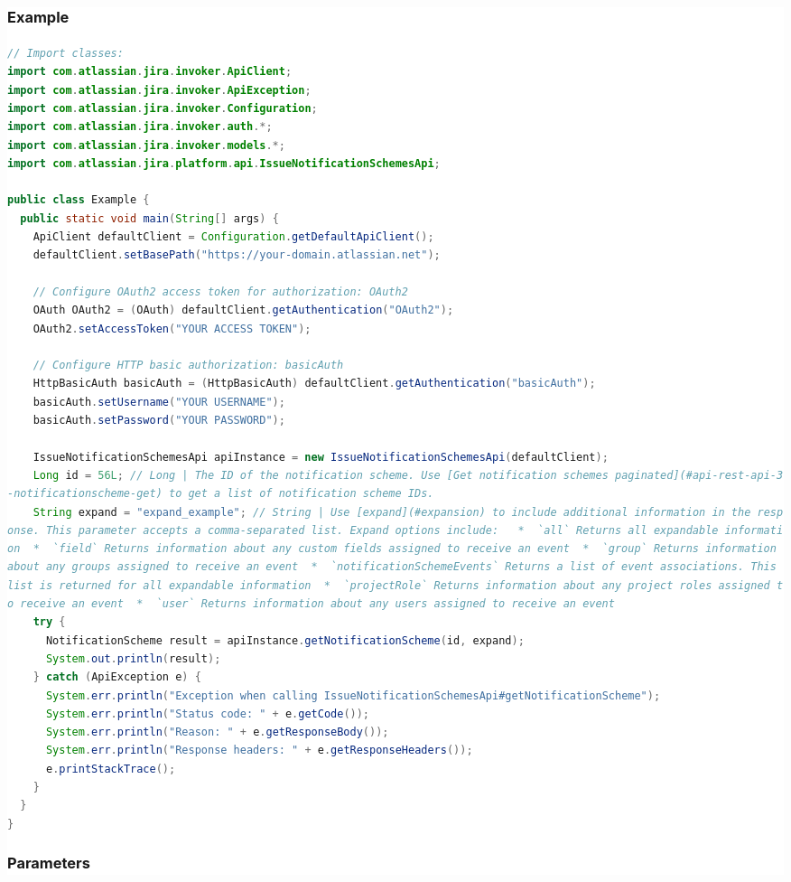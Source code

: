 ### Example
```java
// Import classes:
import com.atlassian.jira.invoker.ApiClient;
import com.atlassian.jira.invoker.ApiException;
import com.atlassian.jira.invoker.Configuration;
import com.atlassian.jira.invoker.auth.*;
import com.atlassian.jira.invoker.models.*;
import com.atlassian.jira.platform.api.IssueNotificationSchemesApi;

public class Example {
  public static void main(String[] args) {
    ApiClient defaultClient = Configuration.getDefaultApiClient();
    defaultClient.setBasePath("https://your-domain.atlassian.net");
    
    // Configure OAuth2 access token for authorization: OAuth2
    OAuth OAuth2 = (OAuth) defaultClient.getAuthentication("OAuth2");
    OAuth2.setAccessToken("YOUR ACCESS TOKEN");

    // Configure HTTP basic authorization: basicAuth
    HttpBasicAuth basicAuth = (HttpBasicAuth) defaultClient.getAuthentication("basicAuth");
    basicAuth.setUsername("YOUR USERNAME");
    basicAuth.setPassword("YOUR PASSWORD");

    IssueNotificationSchemesApi apiInstance = new IssueNotificationSchemesApi(defaultClient);
    Long id = 56L; // Long | The ID of the notification scheme. Use [Get notification schemes paginated](#api-rest-api-3-notificationscheme-get) to get a list of notification scheme IDs.
    String expand = "expand_example"; // String | Use [expand](#expansion) to include additional information in the response. This parameter accepts a comma-separated list. Expand options include:   *  `all` Returns all expandable information  *  `field` Returns information about any custom fields assigned to receive an event  *  `group` Returns information about any groups assigned to receive an event  *  `notificationSchemeEvents` Returns a list of event associations. This list is returned for all expandable information  *  `projectRole` Returns information about any project roles assigned to receive an event  *  `user` Returns information about any users assigned to receive an event
    try {
      NotificationScheme result = apiInstance.getNotificationScheme(id, expand);
      System.out.println(result);
    } catch (ApiException e) {
      System.err.println("Exception when calling IssueNotificationSchemesApi#getNotificationScheme");
      System.err.println("Status code: " + e.getCode());
      System.err.println("Reason: " + e.getResponseBody());
      System.err.println("Response headers: " + e.getResponseHeaders());
      e.printStackTrace();
    }
  }
}
```

### Parameters
